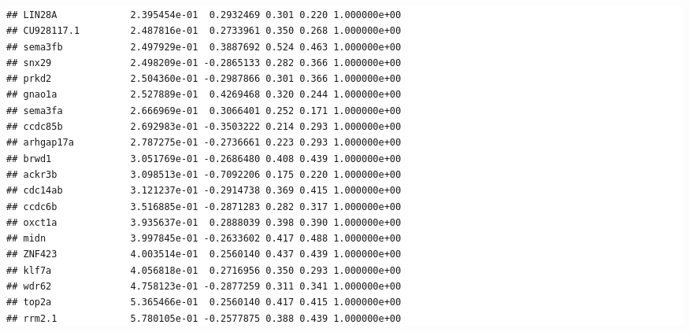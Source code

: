     ## LIN28A             2.395454e-01  0.2932469 0.301 0.220 1.000000e+00
    ## CU928117.1         2.487816e-01  0.2733961 0.350 0.268 1.000000e+00
    ## sema3fb            2.497929e-01  0.3887692 0.524 0.463 1.000000e+00
    ## snx29              2.498209e-01 -0.2865133 0.282 0.366 1.000000e+00
    ## prkd2              2.504360e-01 -0.2987866 0.301 0.366 1.000000e+00
    ## gnao1a             2.527889e-01  0.4269468 0.320 0.244 1.000000e+00
    ## sema3fa            2.666969e-01  0.3066401 0.252 0.171 1.000000e+00
    ## ccdc85b            2.692983e-01 -0.3503222 0.214 0.293 1.000000e+00
    ## arhgap17a          2.787275e-01 -0.2736661 0.223 0.293 1.000000e+00
    ## brwd1              3.051769e-01 -0.2686480 0.408 0.439 1.000000e+00
    ## ackr3b             3.098513e-01 -0.7092206 0.175 0.220 1.000000e+00
    ## cdc14ab            3.121237e-01 -0.2914738 0.369 0.415 1.000000e+00
    ## ccdc6b             3.516885e-01 -0.2871283 0.282 0.317 1.000000e+00
    ## oxct1a             3.935637e-01  0.2888039 0.398 0.390 1.000000e+00
    ## midn               3.997845e-01 -0.2633602 0.417 0.488 1.000000e+00
    ## ZNF423             4.003514e-01  0.2560140 0.437 0.439 1.000000e+00
    ## klf7a              4.056818e-01  0.2716956 0.350 0.293 1.000000e+00
    ## wdr62              4.758123e-01 -0.2877259 0.311 0.341 1.000000e+00
    ## top2a              5.365466e-01  0.2560140 0.417 0.415 1.000000e+00
    ## rrm2.1             5.780105e-01 -0.2577875 0.388 0.439 1.000000e+00